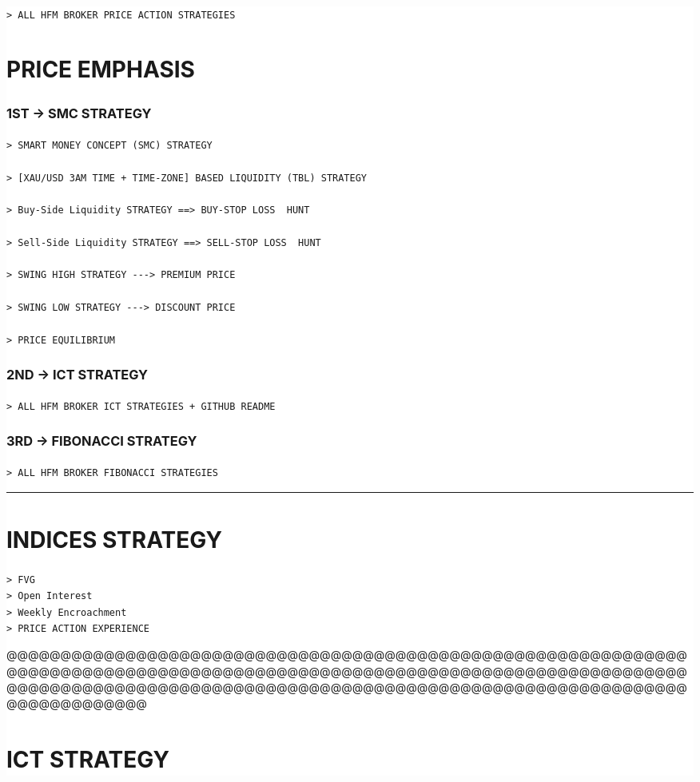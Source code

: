 ```
> ALL HFM BROKER PRICE ACTION STRATEGIES
```


# PRICE EMPHASIS

### 1ST -> SMC STRATEGY

```
> SMART MONEY CONCEPT (SMC) STRATEGY 

> [XAU/USD 3AM TIME + TIME-ZONE] BASED LIQUIDITY (TBL) STRATEGY 

> Buy-Side Liquidity STRATEGY ==> BUY-STOP LOSS  HUNT

> Sell-Side Liquidity STRATEGY ==> SELL-STOP LOSS  HUNT

> SWING HIGH STRATEGY ---> PREMIUM PRICE

> SWING LOW STRATEGY ---> DISCOUNT PRICE

> PRICE EQUILIBRIUM
```

### 2ND -> ICT STRATEGY 

```
> ALL HFM BROKER ICT STRATEGIES + GITHUB README
```

### 3RD -> FIBONACCI STRATEGY 

```
> ALL HFM BROKER FIBONACCI STRATEGIES 
```

------

# INDICES STRATEGY

```
> FVG
> Open Interest
> Weekly Encroachment
> PRICE ACTION EXPERIENCE
```

@@@@@@@@@@@@@@@@@@@@@@@@@@@@@@@@@@@@@@@@@@@@@@@@@@@@@@@@@@@@@@@@@@@@@@@@@@@@@@@@@@@@@@@@@@@@@@@@@@@@@@@@@@@@@@@@@@@@@@@@@@@@@@@@@@@@@@@@@@@@@@@@@@@@@@@@@@@@@@@@@@@@@@@@@@@@@@@@@@@@@@@@@@@@@@@@@@@@@@@@@@

# ICT STRATEGY
